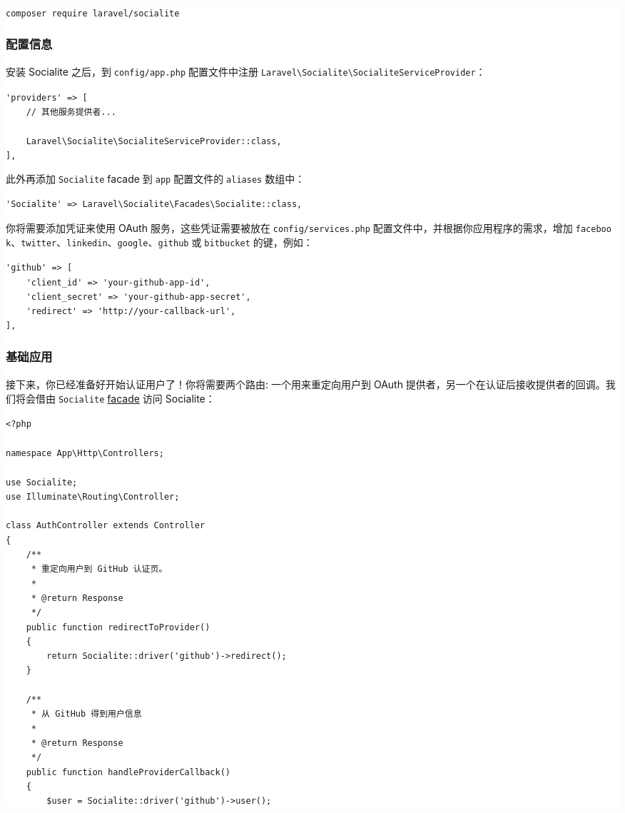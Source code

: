     composer require laravel/socialite

### 配置信息

安装 Socialite 之后，到 `config/app.php` 配置文件中注册 `Laravel\Socialite\SocialiteServiceProvider`：

    'providers' => [
        // 其他服务提供者...

        Laravel\Socialite\SocialiteServiceProvider::class,
    ],

此外再添加 `Socialite` facade 到 `app` 配置文件的 `aliases` 数组中：

    'Socialite' => Laravel\Socialite\Facades\Socialite::class,

你将需要添加凭证来使用 OAuth 服务，这些凭证需要被放在 `config/services.php` 配置文件中，并根据你应用程序的需求，增加 `facebook`、`twitter`、`linkedin`、`google`、`github` 或 `bitbucket` 的键，例如：

    'github' => [
        'client_id' => 'your-github-app-id',
        'client_secret' => 'your-github-app-secret',
        'redirect' => 'http://your-callback-url',
    ],

### 基础应用

接下来，你已经准备好开始认证用户了！你将需要两个路由: 一个用来重定向用户到 OAuth 提供者，另一个在认证后接收提供者的回调。我们将会借由 `Socialite` [facade](/docs/{{version}}/facades) 访问 Socialite：

    <?php

    namespace App\Http\Controllers;

    use Socialite;
    use Illuminate\Routing\Controller;

    class AuthController extends Controller
    {
        /**
         * 重定向用户到 GitHub 认证页。
         *
         * @return Response
         */
        public function redirectToProvider()
        {
            return Socialite::driver('github')->redirect();
        }

        /**
         * 从 GitHub 得到用户信息
         *
         * @return Response
         */
        public function handleProviderCallback()
        {
            $user = Socialite::driver('github')->user();
